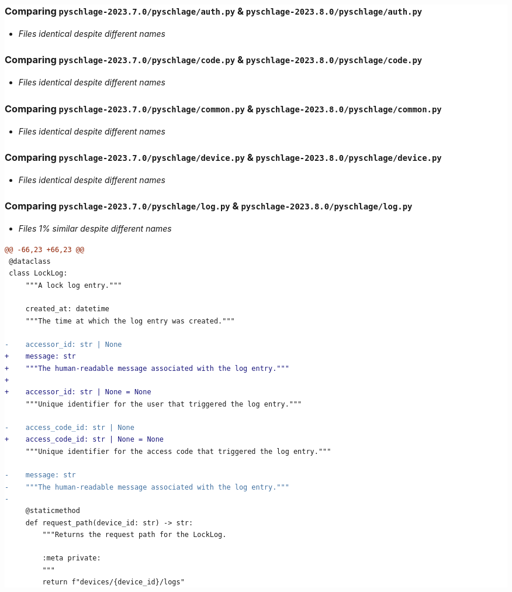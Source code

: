 ### Comparing `pyschlage-2023.7.0/pyschlage/auth.py` & `pyschlage-2023.8.0/pyschlage/auth.py`

 * *Files identical despite different names*

### Comparing `pyschlage-2023.7.0/pyschlage/code.py` & `pyschlage-2023.8.0/pyschlage/code.py`

 * *Files identical despite different names*

### Comparing `pyschlage-2023.7.0/pyschlage/common.py` & `pyschlage-2023.8.0/pyschlage/common.py`

 * *Files identical despite different names*

### Comparing `pyschlage-2023.7.0/pyschlage/device.py` & `pyschlage-2023.8.0/pyschlage/device.py`

 * *Files identical despite different names*

### Comparing `pyschlage-2023.7.0/pyschlage/log.py` & `pyschlage-2023.8.0/pyschlage/log.py`

 * *Files 1% similar despite different names*

```diff
@@ -66,23 +66,23 @@
 @dataclass
 class LockLog:
     """A lock log entry."""
 
     created_at: datetime
     """The time at which the log entry was created."""
 
-    accessor_id: str | None
+    message: str
+    """The human-readable message associated with the log entry."""
+
+    accessor_id: str | None = None
     """Unique identifier for the user that triggered the log entry."""
 
-    access_code_id: str | None
+    access_code_id: str | None = None
     """Unique identifier for the access code that triggered the log entry."""
 
-    message: str
-    """The human-readable message associated with the log entry."""
-
     @staticmethod
     def request_path(device_id: str) -> str:
         """Returns the request path for the LockLog.
 
         :meta private:
         """
         return f"devices/{device_id}/logs"
```
